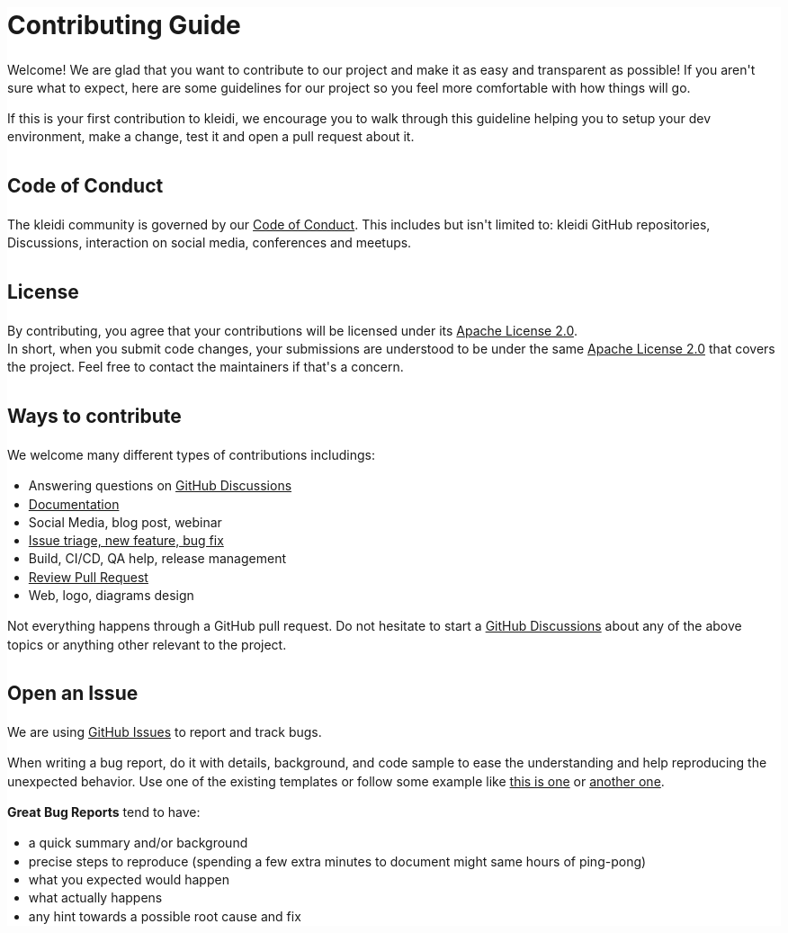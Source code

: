 # Contributing Guide

Welcome! We are glad that you want to contribute to our project and make it as easy and transparent as possible! If you aren't sure what to expect, here are some guidelines for our project so you feel more comfortable with how things will go.

If this is your first contribution to kleidi, we encourage you to walk through this guideline helping you to setup your dev environment, make a change, test it and open a pull request about it. 

## Code of Conduct
The kleidi community is governed by our [Code of Conduct](https://github.com/beezy-dev/kleidi/blob/main/CODE_OF_CONDUCT.md). This includes but isn't limited to: kleidi GitHub repositories, Discussions, interaction on social media, conferences and meetups. 

## License
By contributing, you agree that your contributions will be licensed under its [Apache License 2.0](https://github.com/beezy/kleidi/blob/main/LICENSE).  
In short, when you submit code changes, your submissions are understood to be under the same [Apache License 2.0](https://github.com/beezy/kleidi/blob/main/LICENSE) that covers the project. Feel free to contact the maintainers if that's a concern.

## Ways to contribute

We welcome many different types of contributions includings:

* Answering questions on [GitHub Discussions](https://github.com/beezy-dev/kleidi/discussions) 
* [Documentation](https://github.com/beezy-dev/kleidi/wiki)
* Social Media, blog post, webinar 
* [Issue triage, new feature, bug fix](https://github.com/beezy-dev/kleidi/issues)
* Build, CI/CD, QA help, release management
* [Review Pull Request](https://github.com/beezy-dev/kleidi/pulls)
* Web, logo, diagrams design

Not everything happens through a GitHub pull request. Do not hesitate to start a [GitHub Discussions](https://github.com/beezy-dev/kleidi/discussions) about any of the above topics or anything other relevant to the project. 

## Open an Issue
We are using [GitHub Issues](https://github.com/beezy/kleidi/issues) to report and track bugs. 

When writing a bug report, do it with details, background, and code sample to ease the understanding and help reproducing the
unexpected behavior. Use one of the existing templates or follow some example like [this is one](http://stackoverflow.com/q/12488905/180626) or [another one](http://www.openradar.me/11905408).

**Great Bug Reports** tend to have:

- a quick summary and/or background
- precise steps to reproduce (spending a few extra minutes to document might same hours of ping-pong)
- what you expected would happen
- what actually happens
- any hint towards a possible root cause and fix 
